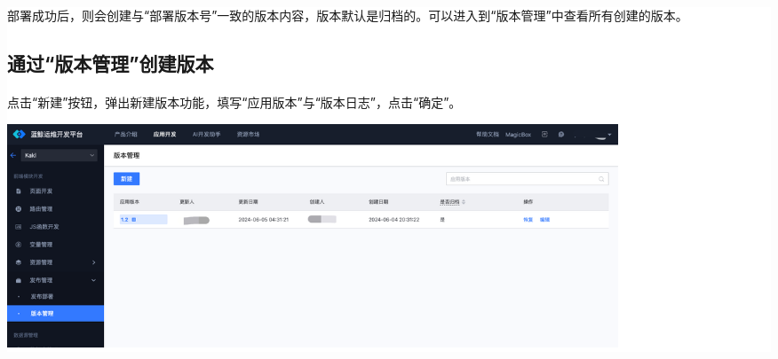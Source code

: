 部署成功后，则会创建与“部署版本号”一致的版本内容，版本默认是归档的。可以进入到“版本管理”中查看所有创建的版本。

## 通过“版本管理”创建版本

点击“新建”按钮，弹出新建版本功能，填写“应用版本”与“版本日志”，点击“确定”。

<img src="./images/version-entry.png" width="80%">
